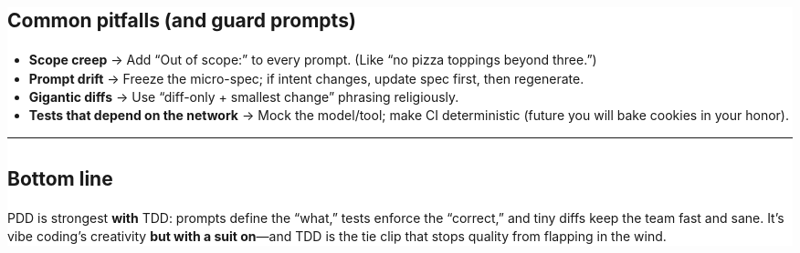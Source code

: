 ## Common pitfalls (and guard prompts)

* **Scope creep** → Add “Out of scope:” to every prompt. (Like “no pizza toppings beyond three.”)
* **Prompt drift** → Freeze the micro-spec; if intent changes, update spec first, then regenerate.
* **Gigantic diffs** → Use “diff-only + smallest change” phrasing religiously.
* **Tests that depend on the network** → Mock the model/tool; make CI deterministic (future you will bake cookies in your honor).

---

## Bottom line

PDD is strongest **with** TDD: prompts define the “what,” tests enforce the “correct,” and tiny diffs keep the team fast and sane. It’s vibe coding’s creativity **but with a suit on**—and TDD is the tie clip that stops quality from flapping in the wind.

